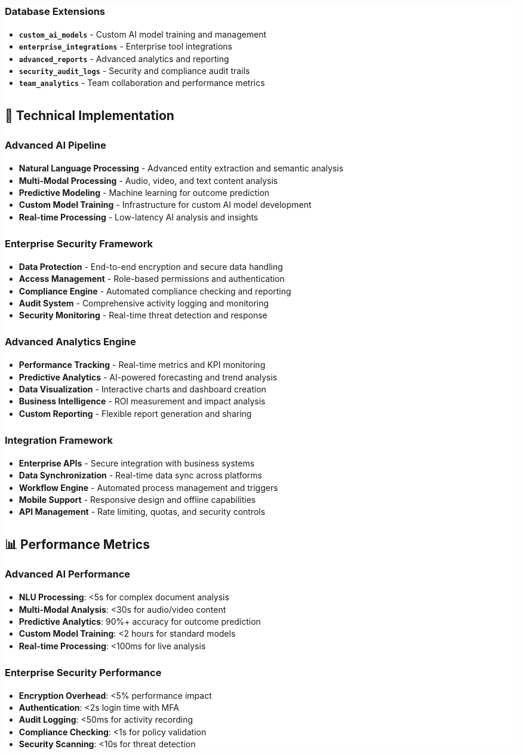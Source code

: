 ### **Database Extensions**
- **`custom_ai_models`** - Custom AI model training and management
- **`enterprise_integrations`** - Enterprise tool integrations
- **`advanced_reports`** - Advanced analytics and reporting
- **`security_audit_logs`** - Security and compliance audit trails
- **`team_analytics`** - Team collaboration and performance metrics

## 🔧 **Technical Implementation**

### **Advanced AI Pipeline**
- **Natural Language Processing** - Advanced entity extraction and semantic analysis
- **Multi-Modal Processing** - Audio, video, and text content analysis
- **Predictive Modeling** - Machine learning for outcome prediction
- **Custom Model Training** - Infrastructure for custom AI model development
- **Real-time Processing** - Low-latency AI analysis and insights

### **Enterprise Security Framework**
- **Data Protection** - End-to-end encryption and secure data handling
- **Access Management** - Role-based permissions and authentication
- **Compliance Engine** - Automated compliance checking and reporting
- **Audit System** - Comprehensive activity logging and monitoring
- **Security Monitoring** - Real-time threat detection and response

### **Advanced Analytics Engine**
- **Performance Tracking** - Real-time metrics and KPI monitoring
- **Predictive Analytics** - AI-powered forecasting and trend analysis
- **Data Visualization** - Interactive charts and dashboard creation
- **Business Intelligence** - ROI measurement and impact analysis
- **Custom Reporting** - Flexible report generation and sharing

### **Integration Framework**
- **Enterprise APIs** - Secure integration with business systems
- **Data Synchronization** - Real-time data sync across platforms
- **Workflow Engine** - Automated process management and triggers
- **Mobile Support** - Responsive design and offline capabilities
- **API Management** - Rate limiting, quotas, and security controls

## 📊 **Performance Metrics**

### **Advanced AI Performance**
- **NLU Processing**: <5s for complex document analysis
- **Multi-Modal Analysis**: <30s for audio/video content
- **Predictive Analytics**: 90%+ accuracy for outcome prediction
- **Custom Model Training**: <2 hours for standard models
- **Real-time Processing**: <100ms for live analysis

### **Enterprise Security Performance**
- **Encryption Overhead**: <5% performance impact
- **Authentication**: <2s login time with MFA
- **Audit Logging**: <50ms for activity recording
- **Compliance Checking**: <1s for policy validation
- **Security Scanning**: <10s for threat detection
